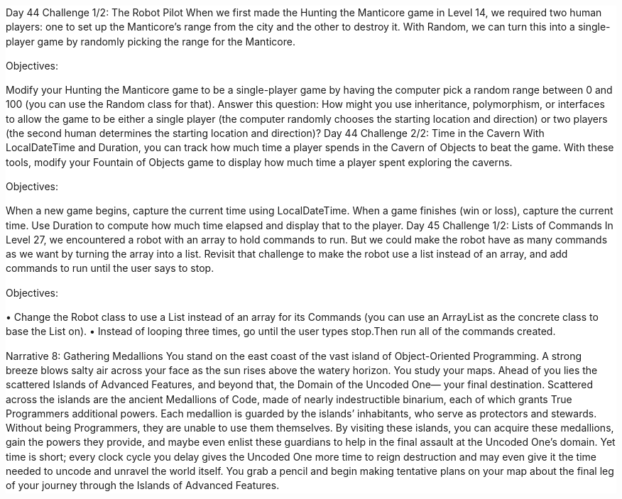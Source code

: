 Day 44 Challenge 1/2: The Robot Pilot
When we first made the Hunting the Manticore game in Level 14, we required two human players: one to
set up the Manticore’s range from the city and the other to destroy it. With Random, we can turn this
into a single-player game by randomly picking the range for the Manticore.

Objectives:

Modify your Hunting the Manticore game to be a single-player game by having the computer pick a
random range between 0 and 100 (you can use the Random class for that).
Answer this question: How might you use inheritance, polymorphism, or interfaces to allow the
game to be either a single player (the computer randomly chooses the starting location and
direction) or two players (the second human determines the starting location and direction)?
Day 44 Challenge 2/2: Time in the Cavern
With LocalDateTime and Duration, you can track how much time a player spends in the Cavern of Objects
to beat the game. With these tools, modify your Fountain of Objects game to display how much time a
player spent exploring the caverns.

Objectives:

When a new game begins, capture the current time using LocalDateTime.
When a game finishes (win or loss), capture the current time.
Use Duration to compute how much time elapsed and display that to the player.
Day 45 Challenge 1/2: Lists of Commands
In Level 27, we encountered a robot with an array to hold commands to run. But we could make the robot
have as many commands as we want by turning the array into a list. Revisit that challenge to make the
robot use a list instead of an array, and add commands to run until the user says to stop.

Objectives:

• Change the Robot class to use a List<RobotCommand> instead of an array for its Commands (you can use an ArrayList as the concrete class to base the List on).
• Instead of looping three times, go until the user types stop.Then run all of the commands created.

Narrative 8: Gathering Medallions
You stand on the east coast of the vast island of Object-Oriented Programming. A strong breeze blows
salty air across your face as the sun rises above the watery horizon. You study your maps. Ahead of you
lies the scattered Islands of Advanced Features, and beyond that, the Domain of the Uncoded One—
your final destination.
Scattered across the islands are the ancient Medallions of Code, made of nearly indestructible binarium,
each of which grants True Programmers additional powers. Each medallion is guarded by the islands’
inhabitants, who serve as protectors and stewards. Without being Programmers, they are unable to use
them themselves. By visiting these islands, you can acquire these medallions, gain the powers they
provide, and maybe even enlist these guardians to help in the final assault at the Uncoded One’s domain.
Yet time is short; every clock cycle you delay gives the Uncoded One more time to reign destruction and
may even give it the time needed to uncode and unravel the world itself.
You grab a pencil and begin making tentative plans on your map about the final leg of your journey
through the Islands of Advanced Features.
